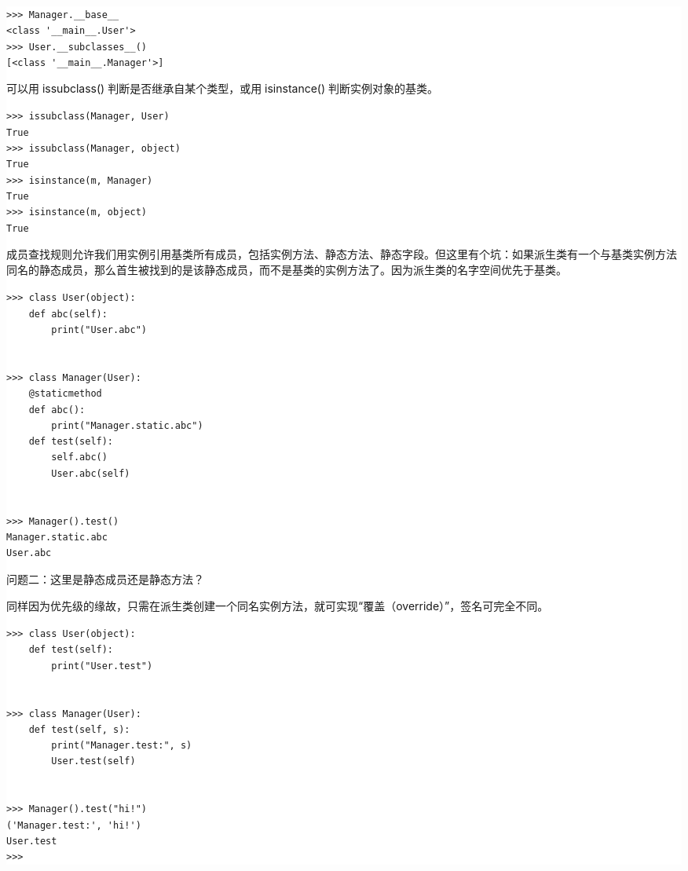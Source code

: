 ```
>>> Manager.__base__
<class '__main__.User'>
>>> User.__subclasses__()
[<class '__main__.Manager'>]
```
 
可以用 issubclass() 判断是否继承自某个类型，或用 isinstance() 判断实例对象的基类。
 
```
>>> issubclass(Manager, User)
True
>>> issubclass(Manager, object)
True
>>> isinstance(m, Manager)
True
>>> isinstance(m, object)
True
```
 
成员查找规则允许我们用实例引用基类所有成员，包括实例方法、静态方法、静态字段。但这里有个坑：如果派生类有一个与基类实例方法同名的静态成员，那么首生被找到的是该静态成员，而不是基类的实例方法了。因为派生类的名字空间优先于基类。
 
```
>>> class User(object):
    def abc(self):
        print("User.abc")

        
>>> class Manager(User):
    @staticmethod
    def abc():
        print("Manager.static.abc")
    def test(self):
        self.abc()
        User.abc(self)

        
>>> Manager().test()
Manager.static.abc
User.abc
```
 
问题二：这里是静态成员还是静态方法？
 
同样因为优先级的缘故，只需在派生类创建一个同名实例方法，就可实现“覆盖（override）”，签名可完全不同。
 
```
>>> class User(object):
    def test(self):
        print("User.test")

        
>>> class Manager(User):
    def test(self, s):
        print("Manager.test:", s)
        User.test(self)

        
>>> Manager().test("hi!")
('Manager.test:', 'hi!')
User.test
>>>
```
 